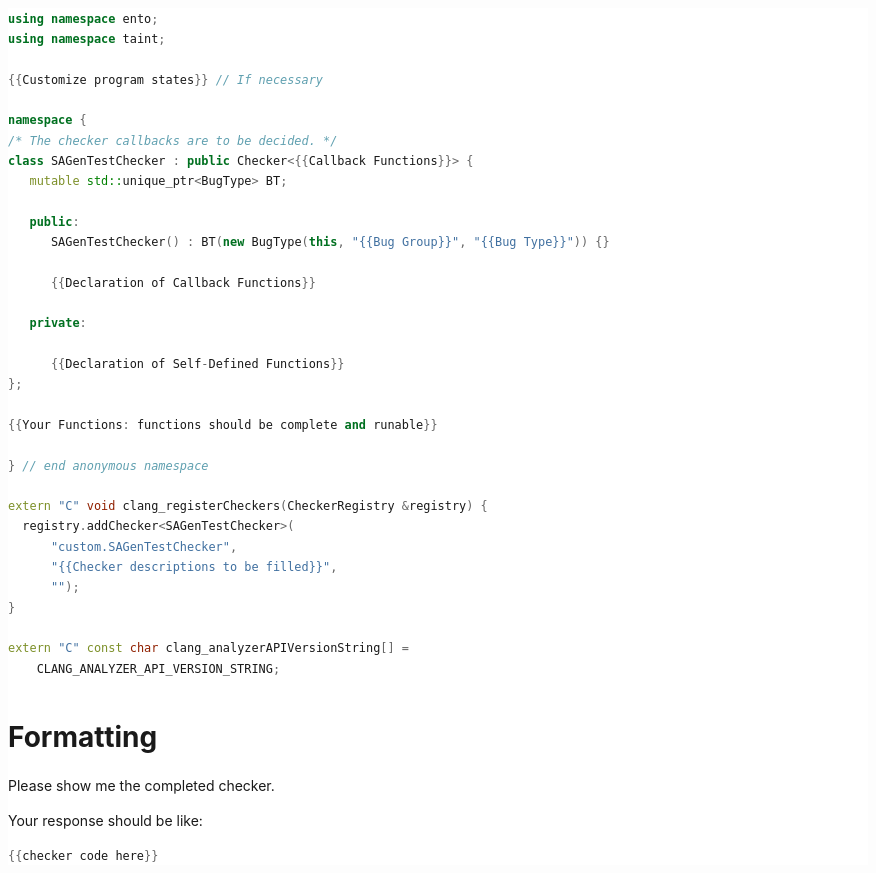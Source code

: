 ```cpp
using namespace ento;
using namespace taint;

{{Customize program states}} // If necessary

namespace {
/* The checker callbacks are to be decided. */
class SAGenTestChecker : public Checker<{{Callback Functions}}> {
   mutable std::unique_ptr<BugType> BT;

   public:
      SAGenTestChecker() : BT(new BugType(this, "{{Bug Group}}", "{{Bug Type}}")) {}

      {{Declaration of Callback Functions}}

   private:

      {{Declaration of Self-Defined Functions}}
};

{{Your Functions: functions should be complete and runable}}

} // end anonymous namespace

extern "C" void clang_registerCheckers(CheckerRegistry &registry) {
  registry.addChecker<SAGenTestChecker>(
      "custom.SAGenTestChecker",
      "{{Checker descriptions to be filled}}",
      "");
}

extern "C" const char clang_analyzerAPIVersionString[] =
    CLANG_ANALYZER_API_VERSION_STRING;
```


# Formatting

Please show me the completed checker.

Your response should be like:

```cpp
{{checker code here}}
```
